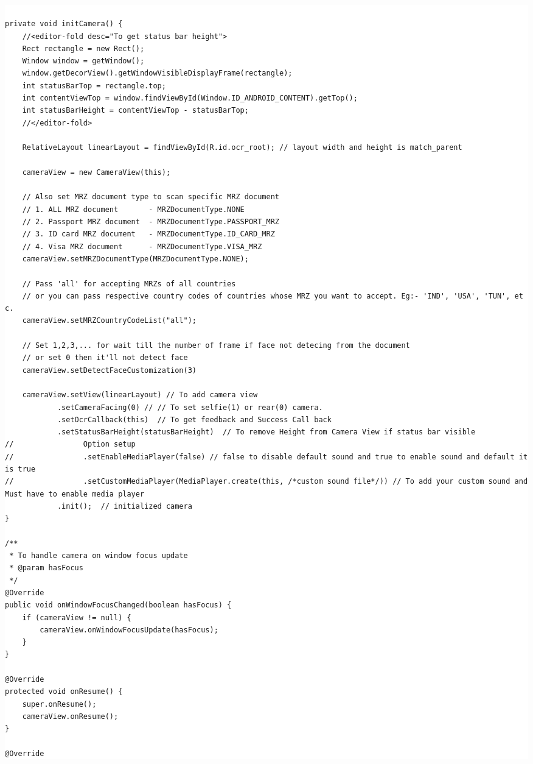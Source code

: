 ```

private void initCamera() {
    //<editor-fold desc="To get status bar height">
    Rect rectangle = new Rect();
    Window window = getWindow();
    window.getDecorView().getWindowVisibleDisplayFrame(rectangle);
    int statusBarTop = rectangle.top;
    int contentViewTop = window.findViewById(Window.ID_ANDROID_CONTENT).getTop();
    int statusBarHeight = contentViewTop - statusBarTop;
    //</editor-fold>

    RelativeLayout linearLayout = findViewById(R.id.ocr_root); // layout width and height is match_parent

    cameraView = new CameraView(this);
   
    // Also set MRZ document type to scan specific MRZ document
    // 1. ALL MRZ document       - MRZDocumentType.NONE        
    // 2. Passport MRZ document  - MRZDocumentType.PASSPORT_MRZ
    // 3. ID card MRZ document   - MRZDocumentType.ID_CARD_MRZ 
    // 4. Visa MRZ document      - MRZDocumentType.VISA_MRZ    
    cameraView.setMRZDocumentType(MRZDocumentType.NONE);
    
    // Pass 'all' for accepting MRZs of all countries
    // or you can pass respective country codes of countries whose MRZ you want to accept. Eg:- 'IND', 'USA', 'TUN', etc.
    cameraView.setMRZCountryCodeList("all");
    
    // Set 1,2,3,... for wait till the number of frame if face not detecing from the document
    // or set 0 then it'll not detect face 
    cameraView.setDetectFaceCustomization(3)
    
    cameraView.setView(linearLayout) // To add camera view
            .setCameraFacing(0) // // To set selfie(1) or rear(0) camera.
            .setOcrCallback(this)  // To get feedback and Success Call back
            .setStatusBarHeight(statusBarHeight)  // To remove Height from Camera View if status bar visible
//                Option setup
//                .setEnableMediaPlayer(false) // false to disable default sound and true to enable sound and default it is true
//                .setCustomMediaPlayer(MediaPlayer.create(this, /*custom sound file*/)) // To add your custom sound and Must have to enable media player
            .init();  // initialized camera
}

/**
 * To handle camera on window focus update
 * @param hasFocus
 */
@Override
public void onWindowFocusChanged(boolean hasFocus) {
    if (cameraView != null) {
        cameraView.onWindowFocusUpdate(hasFocus);
    }
}

@Override
protected void onResume() {
    super.onResume();
    cameraView.onResume();
}

@Override
```